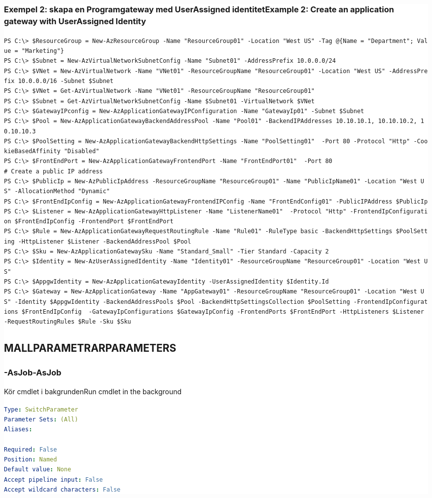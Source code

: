 
### <span data-ttu-id="01594-146">Exempel 2: skapa en Programgateway med UserAssigned identitet</span><span class="sxs-lookup"><span data-stu-id="01594-146">Example 2: Create an application gateway with UserAssigned Identity</span></span>
```
PS C:\> $ResourceGroup = New-AzResourceGroup -Name "ResourceGroup01" -Location "West US" -Tag @{Name = "Department"; Value = "Marketing"} 
PS C:\> $Subnet = New-AzVirtualNetworkSubnetConfig -Name "Subnet01" -AddressPrefix 10.0.0.0/24
PS C:\> $VNet = New-AzVirtualNetwork -Name "VNet01" -ResourceGroupName "ResourceGroup01" -Location "West US" -AddressPrefix 10.0.0.0/16 -Subnet $Subnet
PS C:\> $VNet = Get-AzVirtualNetwork -Name "VNet01" -ResourceGroupName "ResourceGroup01"
PS C:\> $Subnet = Get-AzVirtualNetworkSubnetConfig -Name $Subnet01 -VirtualNetwork $VNet 
PS C:\> $GatewayIPconfig = New-AzApplicationGatewayIPConfiguration -Name "GatewayIp01" -Subnet $Subnet
PS C:\> $Pool = New-AzApplicationGatewayBackendAddressPool -Name "Pool01" -BackendIPAddresses 10.10.10.1, 10.10.10.2, 10.10.10.3
PS C:\> $PoolSetting = New-AzApplicationGatewayBackendHttpSettings -Name "PoolSetting01"  -Port 80 -Protocol "Http" -CookieBasedAffinity "Disabled"
PS C:\> $FrontEndPort = New-AzApplicationGatewayFrontendPort -Name "FrontEndPort01"  -Port 80
# Create a public IP address
PS C:\> $PublicIp = New-AzPublicIpAddress -ResourceGroupName "ResourceGroup01" -Name "PublicIpName01" -Location "West US" -AllocationMethod "Dynamic"
PS C:\> $FrontEndIpConfig = New-AzApplicationGatewayFrontendIPConfig -Name "FrontEndConfig01" -PublicIPAddress $PublicIp
PS C:\> $Listener = New-AzApplicationGatewayHttpListener -Name "ListenerName01"  -Protocol "Http" -FrontendIpConfiguration $FrontEndIpConfig -FrontendPort $FrontEndPort
PS C:\> $Rule = New-AzApplicationGatewayRequestRoutingRule -Name "Rule01" -RuleType basic -BackendHttpSettings $PoolSetting -HttpListener $Listener -BackendAddressPool $Pool
PS C:\> $Sku = New-AzApplicationGatewaySku -Name "Standard_Small" -Tier Standard -Capacity 2
PS C:\> $Identity = New-AzUserAssignedIdentity -Name "Identity01" -ResourceGroupName "ResourceGroup01" -Location "West US"
PS C:\> $AppgwIdentity = New-AzApplicationGatewayIdentity -UserAssignedIdentity $Identity.Id
PS C:\> $Gateway = New-AzApplicationGateway -Name "AppGateway01" -ResourceGroupName "ResourceGroup01" -Location "West US" -Identity $AppgwIdentity -BackendAddressPools $Pool -BackendHttpSettingsCollection $PoolSetting -FrontendIpConfigurations $FrontEndIpConfig  -GatewayIpConfigurations $GatewayIpConfig -FrontendPorts $FrontEndPort -HttpListeners $Listener -RequestRoutingRules $Rule -Sku $Sku
```

## <span data-ttu-id="01594-147">MALLPARAMETRAR</span><span class="sxs-lookup"><span data-stu-id="01594-147">PARAMETERS</span></span>

### <span data-ttu-id="01594-148">-AsJob</span><span class="sxs-lookup"><span data-stu-id="01594-148">-AsJob</span></span>
<span data-ttu-id="01594-149">Kör cmdlet i bakgrunden</span><span class="sxs-lookup"><span data-stu-id="01594-149">Run cmdlet in the background</span></span>

```yaml
Type: SwitchParameter
Parameter Sets: (All)
Aliases:

Required: False
Position: Named
Default value: None
Accept pipeline input: False
Accept wildcard characters: False
```
